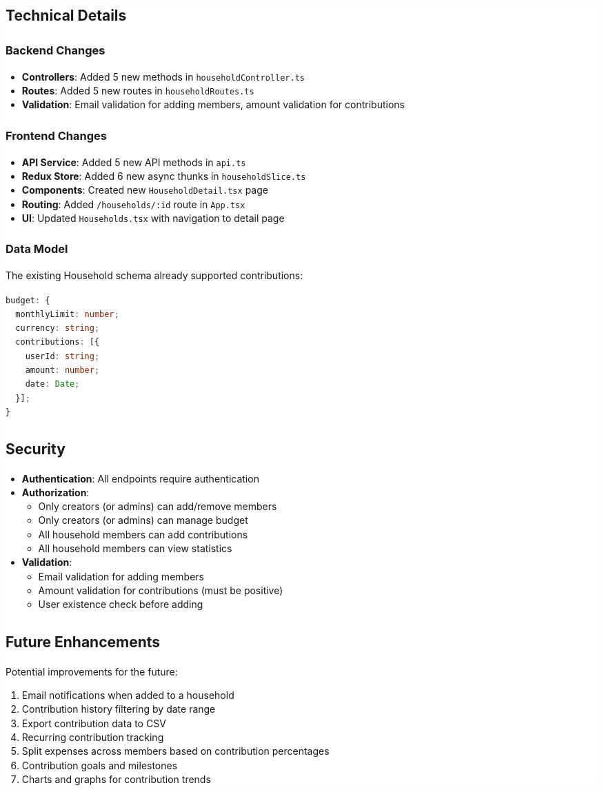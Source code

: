 ## Technical Details

### Backend Changes
- **Controllers**: Added 5 new methods in `householdController.ts`
- **Routes**: Added 5 new routes in `householdRoutes.ts`
- **Validation**: Email validation for adding members, amount validation for contributions

### Frontend Changes
- **API Service**: Added 5 new API methods in `api.ts`
- **Redux Store**: Added 6 new async thunks in `householdSlice.ts`
- **Components**: Created new `HouseholdDetail.tsx` page
- **Routing**: Added `/households/:id` route in `App.tsx`
- **UI**: Updated `Households.tsx` with navigation to detail page

### Data Model
The existing Household schema already supported contributions:
```typescript
budget: {
  monthlyLimit: number;
  currency: string;
  contributions: [{
    userId: string;
    amount: number;
    date: Date;
  }];
}
```

## Security

- **Authentication**: All endpoints require authentication
- **Authorization**: 
  - Only creators (or admins) can add/remove members
  - Only creators (or admins) can manage budget
  - All household members can add contributions
  - All household members can view statistics
- **Validation**: 
  - Email validation for adding members
  - Amount validation for contributions (must be positive)
  - User existence check before adding

## Future Enhancements

Potential improvements for the future:
1. Email notifications when added to a household
2. Contribution history filtering by date range
3. Export contribution data to CSV
4. Recurring contribution tracking
5. Split expenses across members based on contribution percentages
6. Contribution goals and milestones
7. Charts and graphs for contribution trends

